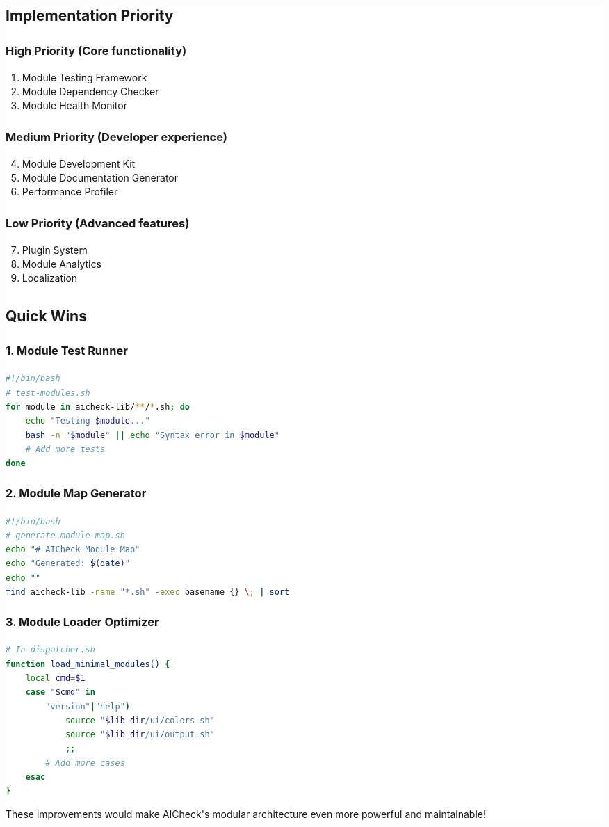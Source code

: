 ## Implementation Priority

### High Priority (Core functionality)
1. Module Testing Framework
2. Module Dependency Checker
3. Module Health Monitor

### Medium Priority (Developer experience)
4. Module Development Kit
5. Module Documentation Generator
6. Performance Profiler

### Low Priority (Advanced features)
7. Plugin System
8. Module Analytics
9. Localization

## Quick Wins

### 1. Module Test Runner
```bash
#!/bin/bash
# test-modules.sh
for module in aicheck-lib/**/*.sh; do
    echo "Testing $module..."
    bash -n "$module" || echo "Syntax error in $module"
    # Add more tests
done
```

### 2. Module Map Generator
```bash
#!/bin/bash
# generate-module-map.sh
echo "# AICheck Module Map"
echo "Generated: $(date)"
echo ""
find aicheck-lib -name "*.sh" -exec basename {} \; | sort
```

### 3. Module Loader Optimizer
```bash
# In dispatcher.sh
function load_minimal_modules() {
    local cmd=$1
    case "$cmd" in
        "version"|"help")
            source "$lib_dir/ui/colors.sh"
            source "$lib_dir/ui/output.sh"
            ;;
        # Add more cases
    esac
}
```

These improvements would make AICheck's modular architecture even more powerful and maintainable!